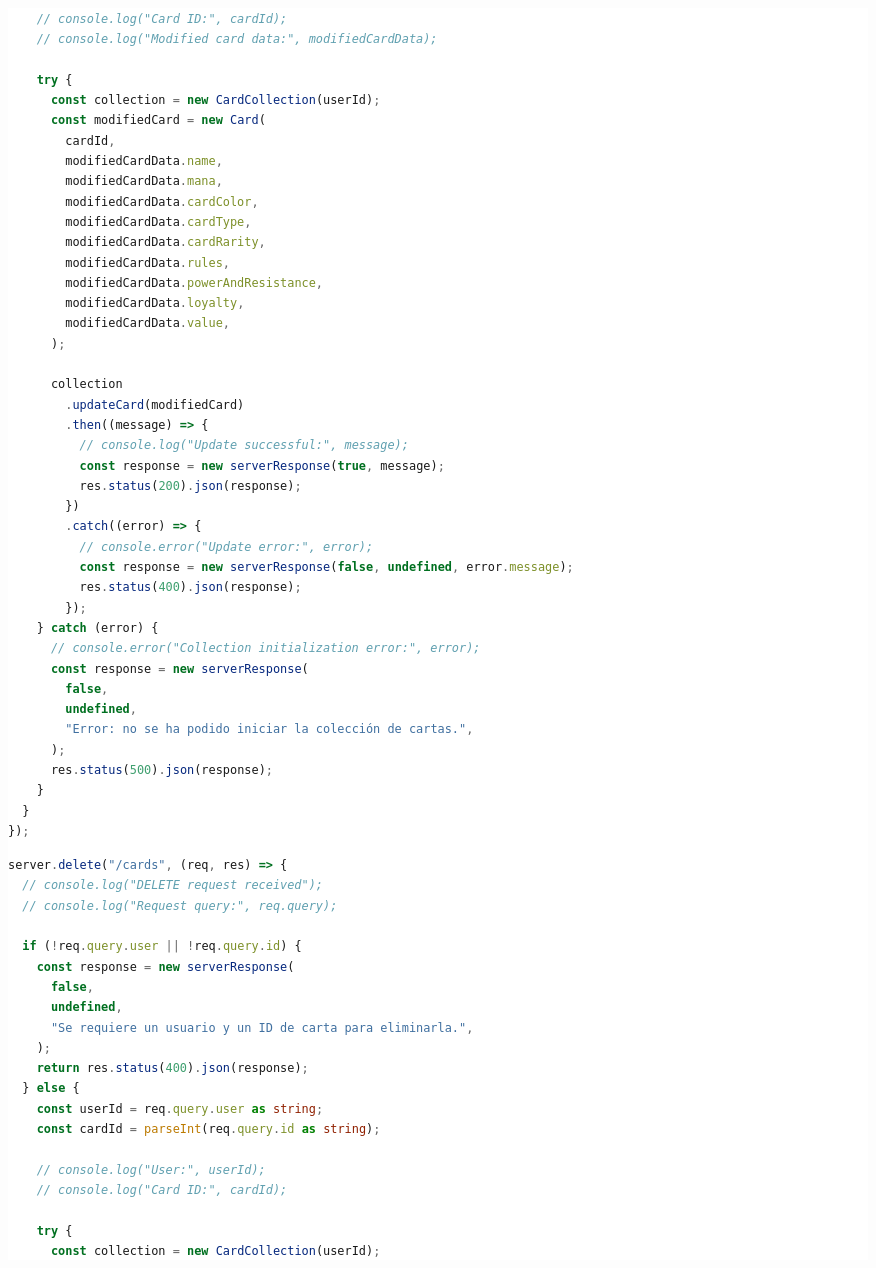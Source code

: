 ```ts
    // console.log("Card ID:", cardId);
    // console.log("Modified card data:", modifiedCardData);

    try {
      const collection = new CardCollection(userId);
      const modifiedCard = new Card(
        cardId,
        modifiedCardData.name,
        modifiedCardData.mana,
        modifiedCardData.cardColor,
        modifiedCardData.cardType,
        modifiedCardData.cardRarity,
        modifiedCardData.rules,
        modifiedCardData.powerAndResistance,
        modifiedCardData.loyalty,
        modifiedCardData.value,
      );

      collection
        .updateCard(modifiedCard)
        .then((message) => {
          // console.log("Update successful:", message);
          const response = new serverResponse(true, message);
          res.status(200).json(response);
        })
        .catch((error) => {
          // console.error("Update error:", error);
          const response = new serverResponse(false, undefined, error.message);
          res.status(400).json(response);
        });
    } catch (error) {
      // console.error("Collection initialization error:", error);
      const response = new serverResponse(
        false,
        undefined,
        "Error: no se ha podido iniciar la colección de cartas.",
      );
      res.status(500).json(response);
    }
  }
});
```

```ts
server.delete("/cards", (req, res) => {
  // console.log("DELETE request received");
  // console.log("Request query:", req.query);

  if (!req.query.user || !req.query.id) {
    const response = new serverResponse(
      false,
      undefined,
      "Se requiere un usuario y un ID de carta para eliminarla.",
    );
    return res.status(400).json(response);
  } else {
    const userId = req.query.user as string;
    const cardId = parseInt(req.query.id as string);

    // console.log("User:", userId);
    // console.log("Card ID:", cardId);

    try {
      const collection = new CardCollection(userId);
```